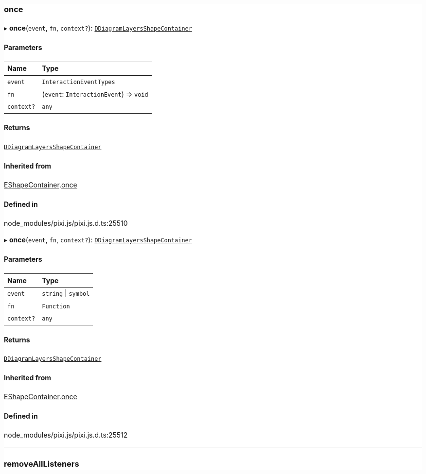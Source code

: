 ### once

▸ **once**(`event`, `fn`, `context?`): [`DDiagramLayersShapeContainer`](DDiagramLayersShapeContainer.md)

#### Parameters

| Name | Type |
| :------ | :------ |
| `event` | `InteractionEventTypes` |
| `fn` | (`event`: `InteractionEvent`) => `void` |
| `context?` | `any` |

#### Returns

[`DDiagramLayersShapeContainer`](DDiagramLayersShapeContainer.md)

#### Inherited from

[EShapeContainer](../classes/EShapeContainer.md).[once](../classes/EShapeContainer.md#once)

#### Defined in

node_modules/pixi.js/pixi.js.d.ts:25510

▸ **once**(`event`, `fn`, `context?`): [`DDiagramLayersShapeContainer`](DDiagramLayersShapeContainer.md)

#### Parameters

| Name | Type |
| :------ | :------ |
| `event` | `string` \| `symbol` |
| `fn` | `Function` |
| `context?` | `any` |

#### Returns

[`DDiagramLayersShapeContainer`](DDiagramLayersShapeContainer.md)

#### Inherited from

[EShapeContainer](../classes/EShapeContainer.md).[once](../classes/EShapeContainer.md#once)

#### Defined in

node_modules/pixi.js/pixi.js.d.ts:25512

___

### removeAllListeners
